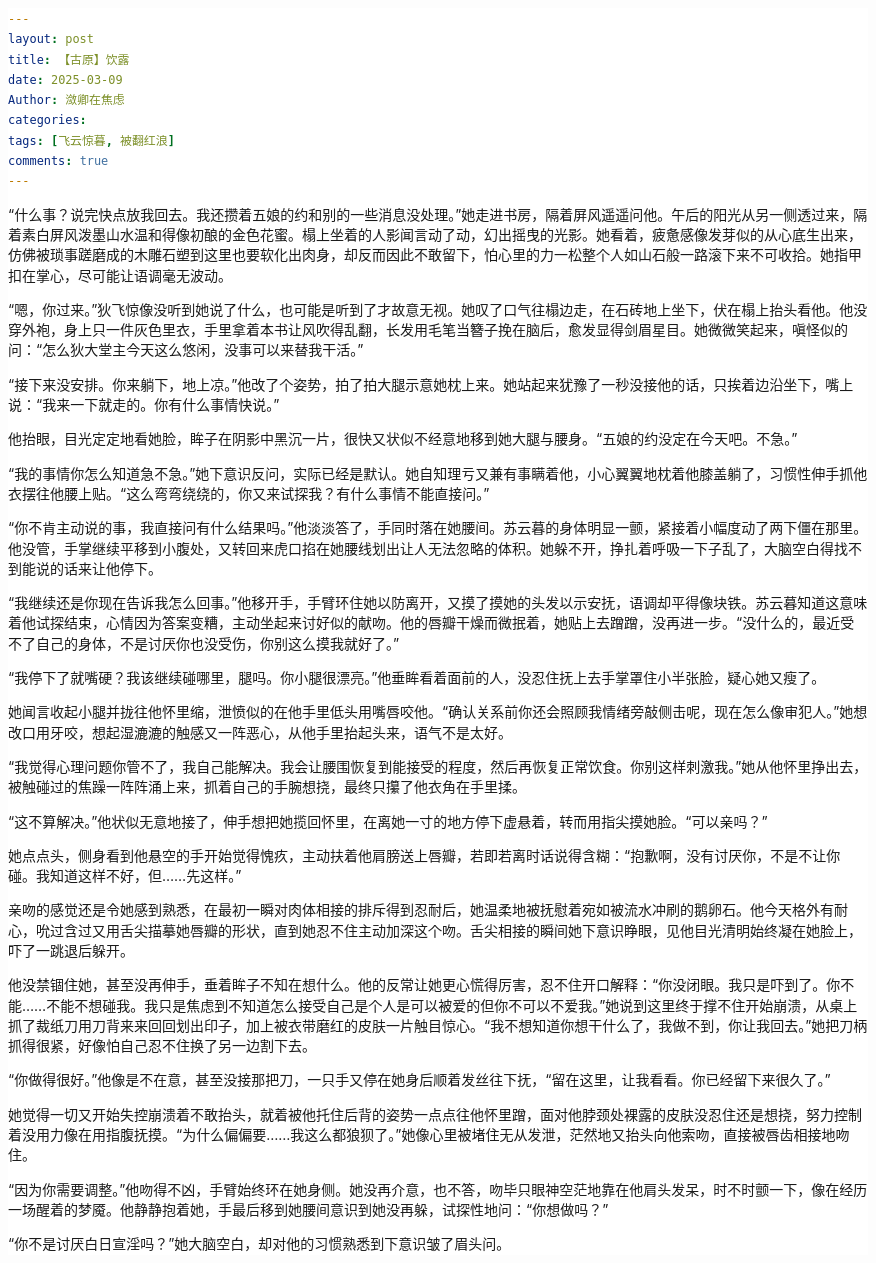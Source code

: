 ```yaml
---
layout: post
title: 【古原】饮露
date: 2025-03-09
Author: 潋卿在焦虑
categories: 
tags: [飞云惊暮, 被翻红浪]
comments: true
--- 
```


“什么事？说完快点放我回去。我还攒着五娘的约和别的一些消息没处理。”她走进书房，隔着屏风遥遥问他。午后的阳光从另一侧透过来，隔着素白屏风泼墨山水温和得像初酿的金色花蜜。榻上坐着的人影闻言动了动，幻出摇曳的光影。她看着，疲惫感像发芽似的从心底生出来，仿佛被琐事蹉磨成的木雕石塑到这里也要软化出肉身，却反而因此不敢留下，怕心里的力一松整个人如山石般一路滚下来不可收拾。她指甲扣在掌心，尽可能让语调毫无波动。

“嗯，你过来。”狄飞惊像没听到她说了什么，也可能是听到了才故意无视。她叹了口气往榻边走，在石砖地上坐下，伏在榻上抬头看他。他没穿外袍，身上只一件灰色里衣，手里拿着本书让风吹得乱翻，长发用毛笔当簪子挽在脑后，愈发显得剑眉星目。她微微笑起来，嗔怪似的问：“怎么狄大堂主今天这么悠闲，没事可以来替我干活。”

“接下来没安排。你来躺下，地上凉。”他改了个姿势，拍了拍大腿示意她枕上来。她站起来犹豫了一秒没接他的话，只挨着边沿坐下，嘴上说：“我来一下就走的。你有什么事情快说。”

他抬眼，目光定定地看她脸，眸子在阴影中黑沉一片，很快又状似不经意地移到她大腿与腰身。“五娘的约没定在今天吧。不急。”

“我的事情你怎么知道急不急。”她下意识反问，实际已经是默认。她自知理亏又兼有事瞒着他，小心翼翼地枕着他膝盖躺了，习惯性伸手抓他衣摆往他腰上贴。“这么弯弯绕绕的，你又来试探我？有什么事情不能直接问。”

“你不肯主动说的事，我直接问有什么结果吗。”他淡淡答了，手同时落在她腰间。苏云暮的身体明显一颤，紧接着小幅度动了两下僵在那里。他没管，手掌继续平移到小腹处，又转回来虎口掐在她腰线划出让人无法忽略的体积。她躲不开，挣扎着呼吸一下子乱了，大脑空白得找不到能说的话来让他停下。

“我继续还是你现在告诉我怎么回事。”他移开手，手臂环住她以防离开，又摸了摸她的头发以示安抚，语调却平得像块铁。苏云暮知道这意味着他试探结束，心情因为答案变糟，主动坐起来讨好似的献吻。他的唇瓣干燥而微抿着，她贴上去蹭蹭，没再进一步。“没什么的，最近受不了自己的身体，不是讨厌你也没受伤，你别这么摸我就好了。”

“我停下了就嘴硬？我该继续碰哪里，腿吗。你小腿很漂亮。”他垂眸看着面前的人，没忍住抚上去手掌罩住小半张脸，疑心她又瘦了。

她闻言收起小腿并拢往他怀里缩，泄愤似的在他手里低头用嘴唇咬他。“确认关系前你还会照顾我情绪旁敲侧击呢，现在怎么像审犯人。”她想改口用牙咬，想起湿漉漉的触感又一阵恶心，从他手里抬起头来，语气不是太好。

“我觉得心理问题你管不了，我自己能解决。我会让腰围恢复到能接受的程度，然后再恢复正常饮食。你别这样刺激我。”她从他怀里挣出去，被触碰过的焦躁一阵阵涌上来，抓着自己的手腕想挠，最终只攥了他衣角在手里揉。

“这不算解决。”他状似无意地接了，伸手想把她揽回怀里，在离她一寸的地方停下虚悬着，转而用指尖摸她脸。“可以亲吗？”

她点点头，侧身看到他悬空的手开始觉得愧疚，主动扶着他肩膀送上唇瓣，若即若离时话说得含糊：“抱歉啊，没有讨厌你，不是不让你碰。我知道这样不好，但……先这样。”

亲吻的感觉还是令她感到熟悉，在最初一瞬对肉体相接的排斥得到忍耐后，她温柔地被抚慰着宛如被流水冲刷的鹅卵石。他今天格外有耐心，吮过含过又用舌尖描摹她唇瓣的形状，直到她忍不住主动加深这个吻。舌尖相接的瞬间她下意识睁眼，见他目光清明始终凝在她脸上，吓了一跳退后躲开。

他没禁锢住她，甚至没再伸手，垂着眸子不知在想什么。他的反常让她更心慌得厉害，忍不住开口解释：“你没闭眼。我只是吓到了。你不能……不能不想碰我。我只是焦虑到不知道怎么接受自己是个人是可以被爱的但你不可以不爱我。”她说到这里终于撑不住开始崩溃，从桌上抓了裁纸刀用刀背来来回回划出印子，加上被衣带磨红的皮肤一片触目惊心。“我不想知道你想干什么了，我做不到，你让我回去。”她把刀柄抓得很紧，好像怕自己忍不住换了另一边割下去。

“你做得很好。”他像是不在意，甚至没接那把刀，一只手又停在她身后顺着发丝往下抚，“留在这里，让我看看。你已经留下来很久了。”

她觉得一切又开始失控崩溃着不敢抬头，就着被他托住后背的姿势一点点往他怀里蹭，面对他脖颈处裸露的皮肤没忍住还是想挠，努力控制着没用力像在用指腹抚摸。“为什么偏偏要……我这么都狼狈了。”她像心里被堵住无从发泄，茫然地又抬头向他索吻，直接被唇齿相接地吻住。

“因为你需要调整。”他吻得不凶，手臂始终环在她身侧。她没再介意，也不答，吻毕只眼神空茫地靠在他肩头发呆，时不时颤一下，像在经历一场醒着的梦魇。他静静抱着她，手最后移到她腰间意识到她没再躲，试探性地问：“你想做吗？”

“你不是讨厌白日宣淫吗？”她大脑空白，却对他的习惯熟悉到下意识皱了眉头问。
